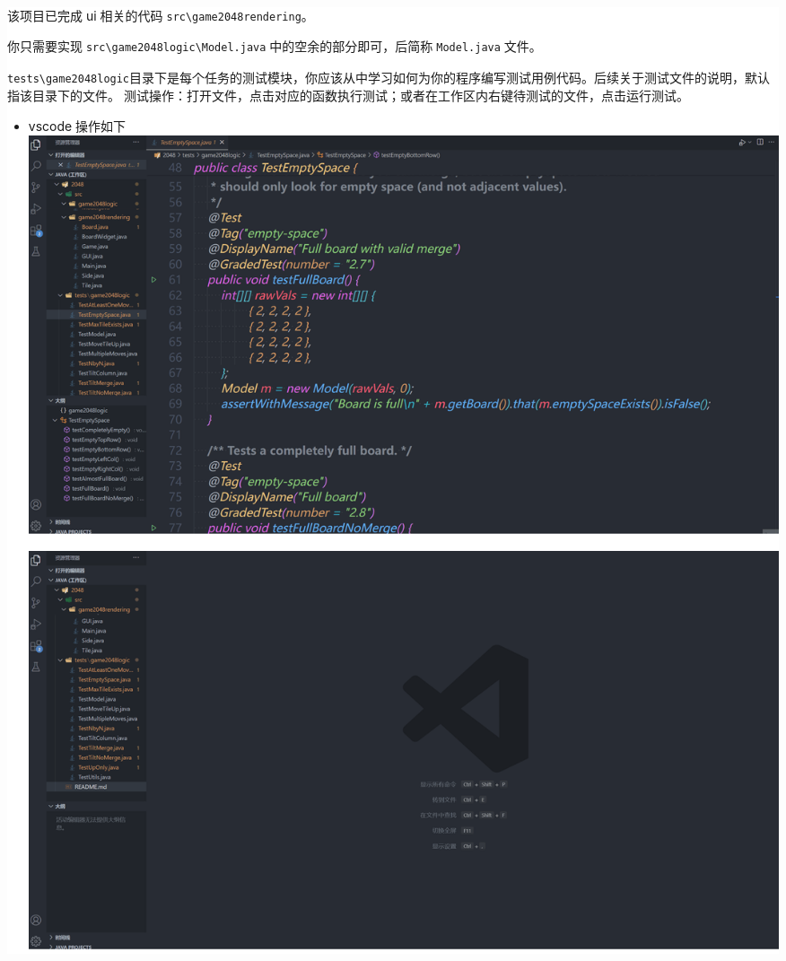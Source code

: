 该项目已完成 ui 相关的代码 `src\game2048rendering`。

你只需要实现 `src\game2048logic\Model.java` 中的空余的部分即可，后简称 `Model.java` 文件。

`tests\game2048logic`目录下是每个任务的测试模块，你应该从中学习如何为你的程序编写测试用例代码。后续关于测试文件的说明，默认指该目录下的文件。
测试操作：打开文件，点击对应的函数执行测试；或者在工作区内右键待测试的文件，点击运行测试。

- vscode 操作如下
  ![单个测试](asserts\vs_code_test_single.gif)

  ![全部测试](asserts\vs_code_test.gif)
